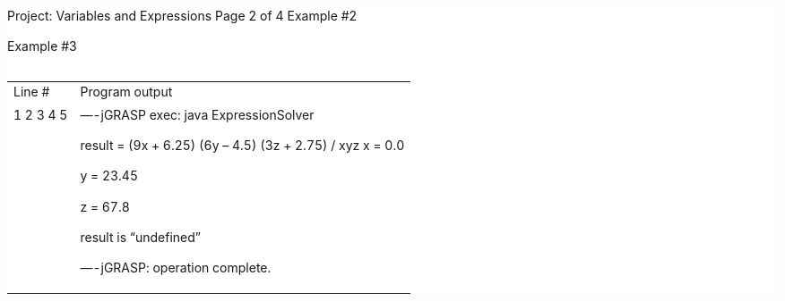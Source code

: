 </div>
</div>
</div>
<div class="page" title="Page 2">
<div class="layoutArea">
<div class="column">
Project: Variables and Expressions Page 2 of 4 Example #2

Example #3

</div>
</div>
<table>
<tbody>
<tr>
<td>
<div class="layoutArea">
<div class="column">
Line #

</div>
</div>
</td>
<td>
<div class="layoutArea">
<div class="column">
Program output

</div>
</div>
</td>
</tr>
<tr>
<td>
<div class="layoutArea">
<div class="column">
1 2 3 4 5

</div>
</div>
</td>
<td>
<div class="layoutArea">
<div class="column">
—-jGRASP exec: java ExpressionSolver

result = (9x + 6.25) (6y – 4.5) (3z + 2.75) / xyz x = 0.0

y = 23.45

z = 67.8

result is “undefined”

—-jGRASP: operation complete.
